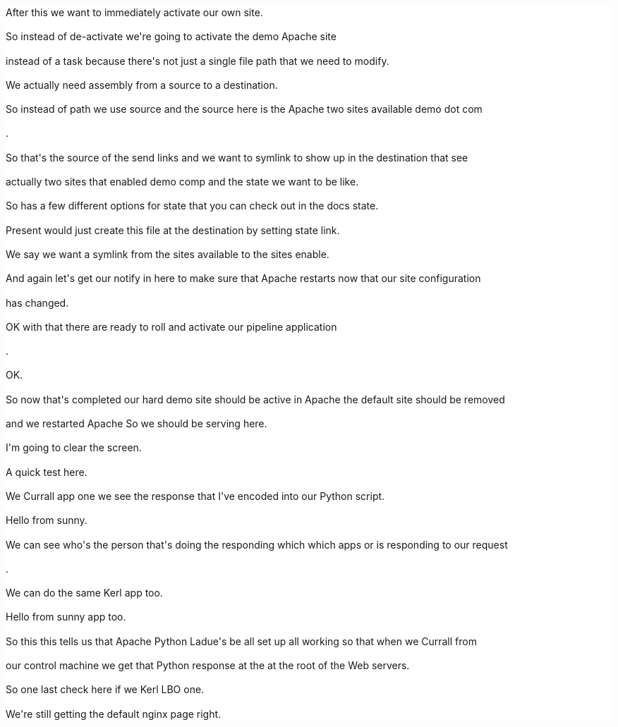 After this we want to immediately activate our own site.

So instead of de-activate we're going to activate the demo Apache site

instead of a task because there's not just a single file path that we need to modify.

We actually need assembly from a source to a destination.

So instead of path we use source and the source here is the Apache two sites available demo dot com

.

So that's the source of the send links and we want to symlink to show up in the destination that see

actually two sites that enabled demo comp and the state we want to be like.

So has a few different options for state that you can check out in the docs state.

Present would just create this file at the destination by setting state link.

We say we want a symlink from the sites available to the sites enable.

And again let's get our notify in here to make sure that Apache restarts now that our site configuration

has changed.

OK with that there are ready to roll and activate our pipeline application

.

OK.

So now that's completed our hard demo site should be active in Apache the default site should be removed

and we restarted Apache So we should be serving here.

I'm going to clear the screen.

A quick test here.

We Currall app one we see the response that I've encoded into our Python script.

Hello from sunny.


We can see who's the person that's doing the responding which which apps or is responding to our request

.

We can do the same Kerl app too.

Hello from sunny app too.

So this this tells us that Apache Python Ladue's be all set up all working so that when we Currall from

our control machine we get that Python response at the at the root of the Web servers.

So one last check here if we Kerl LBO one.

We're still getting the default nginx page right.

